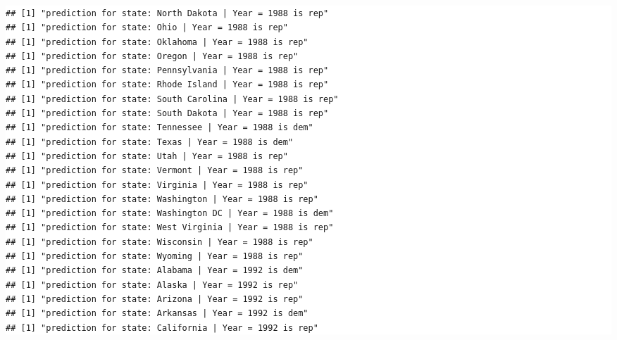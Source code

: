     ## [1] "prediction for state: North Dakota | Year = 1988 is rep"
    ## [1] "prediction for state: Ohio | Year = 1988 is rep"
    ## [1] "prediction for state: Oklahoma | Year = 1988 is rep"
    ## [1] "prediction for state: Oregon | Year = 1988 is rep"
    ## [1] "prediction for state: Pennsylvania | Year = 1988 is rep"
    ## [1] "prediction for state: Rhode Island | Year = 1988 is rep"
    ## [1] "prediction for state: South Carolina | Year = 1988 is rep"
    ## [1] "prediction for state: South Dakota | Year = 1988 is rep"
    ## [1] "prediction for state: Tennessee | Year = 1988 is dem"
    ## [1] "prediction for state: Texas | Year = 1988 is dem"
    ## [1] "prediction for state: Utah | Year = 1988 is rep"
    ## [1] "prediction for state: Vermont | Year = 1988 is rep"
    ## [1] "prediction for state: Virginia | Year = 1988 is rep"
    ## [1] "prediction for state: Washington | Year = 1988 is rep"
    ## [1] "prediction for state: Washington DC | Year = 1988 is dem"
    ## [1] "prediction for state: West Virginia | Year = 1988 is rep"
    ## [1] "prediction for state: Wisconsin | Year = 1988 is rep"
    ## [1] "prediction for state: Wyoming | Year = 1988 is rep"
    ## [1] "prediction for state: Alabama | Year = 1992 is dem"
    ## [1] "prediction for state: Alaska | Year = 1992 is rep"
    ## [1] "prediction for state: Arizona | Year = 1992 is rep"
    ## [1] "prediction for state: Arkansas | Year = 1992 is dem"
    ## [1] "prediction for state: California | Year = 1992 is rep"
